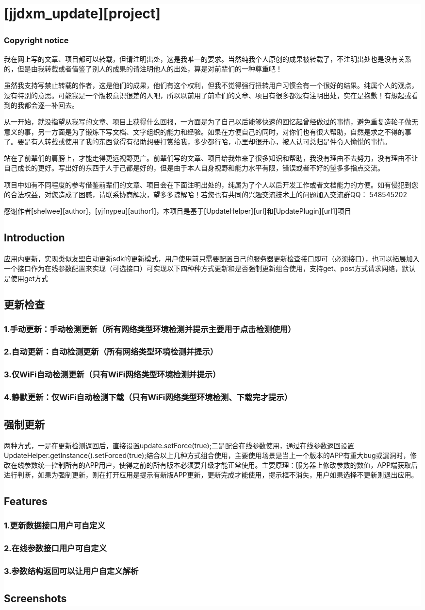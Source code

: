 
# [jjdxm_update][project] #

### Copyright notice ###

我在网上写的文章、项目都可以转载，但请注明出处，这是我唯一的要求。当然纯我个人原创的成果被转载了，不注明出处也是没有关系的，但是由我转载或者借鉴了别人的成果的请注明他人的出处，算是对前辈们的一种尊重吧！

虽然我支持写禁止转载的作者，这是他们的成果，他们有这个权利，但我不觉得强行扭转用户习惯会有一个很好的结果。纯属个人的观点，没有特别的意思。可能我是一个版权意识很差的人吧，所以以前用了前辈们的文章、项目有很多都没有注明出处，实在是抱歉！有想起或看到的我都会逐一补回去。

从一开始，就没指望从我写的文章、项目上获得什么回报，一方面是为了自己以后能够快速的回忆起曾经做过的事情，避免重复造轮子做无意义的事，另一方面是为了锻炼下写文档、文字组织的能力和经验。如果在方便自己的同时，对你们也有很大帮助，自然是求之不得的事了。要是有人转载或使用了我的东西觉得有帮助想要打赏给我，多少都行哈，心里却很开心，被人认可总归是件令人愉悦的事情。

站在了前辈们的肩膀上，才能走得更远视野更广。前辈们写的文章、项目给我带来了很多知识和帮助，我没有理由不去努力，没有理由不让自己成长的更好。写出好的东西于人于己都是好的，但是由于本人自身视野和能力水平有限，错误或者不好的望多多指点交流。

项目中如有不同程度的参考借鉴前辈们的文章、项目会在下面注明出处的，纯属为了个人以后开发工作或者文档能力的方便。如有侵犯到您的合法权益，对您造成了困惑，请联系协商解决，望多多谅解哈！若您也有共同的兴趣交流技术上的问题加入交流群QQ： 548545202

感谢作者[shelwee][author]，[yjfnypeu][author1]，本项目是基于[UpdateHelper][url]和[UpdatePlugin][url1]项目

## Introduction ##


应用内更新，实现类似友盟自动更新sdk的更新模式，用户使用前只需要配置自己的服务器更新检查接口即可（必须接口），也可以拓展加入一个接口作为在线参数配置来实现（可选接口）可实现以下四种种方式更新和是否强制更新组合使用，支持get、post方式请求网络，默认是使用get方式

## 更新检查 ##
### 1.手动更新：手动检测更新（所有网络类型环境检测并提示主要用于点击检测使用）  ###
### 2.自动更新：自动检测更新（所有网络类型环境检测并提示） ###
### 3.仅WiFi自动检测更新（只有WiFi网络类型环境检测并提示） ###
### 4.静默更新：仅WiFi自动检测下载（只有WiFi网络类型环境检测、下载完才提示） ###
## 强制更新 ##
两种方式，一是在更新检测返回后，直接设置update.setForce(true);二是配合在线参数使用，通过在线参数返回设置UpdateHelper.getInstance().setForced(true);结合以上几种方式组合使用，主要使用场景是当上一个版本的APP有重大bug或漏洞时，修改在线参数统一控制所有的APP用户，使得之前的所有版本必须要升级才能正常使用。主要原理：服务器上修改参数的数值，APP端获取后进行判断，如果为强制更新，则在打开应用是提示有新版APP更新，更新完成才能使用，提示框不消失，用户如果选择不更新则退出应用。


## Features ##
### 1.更新数据接口用户可自定义 ###
### 2.在线参数接口用户可自定义 ###
### 3.参数结构返回可以让用户自定义解析 ###
## Screenshots ##
